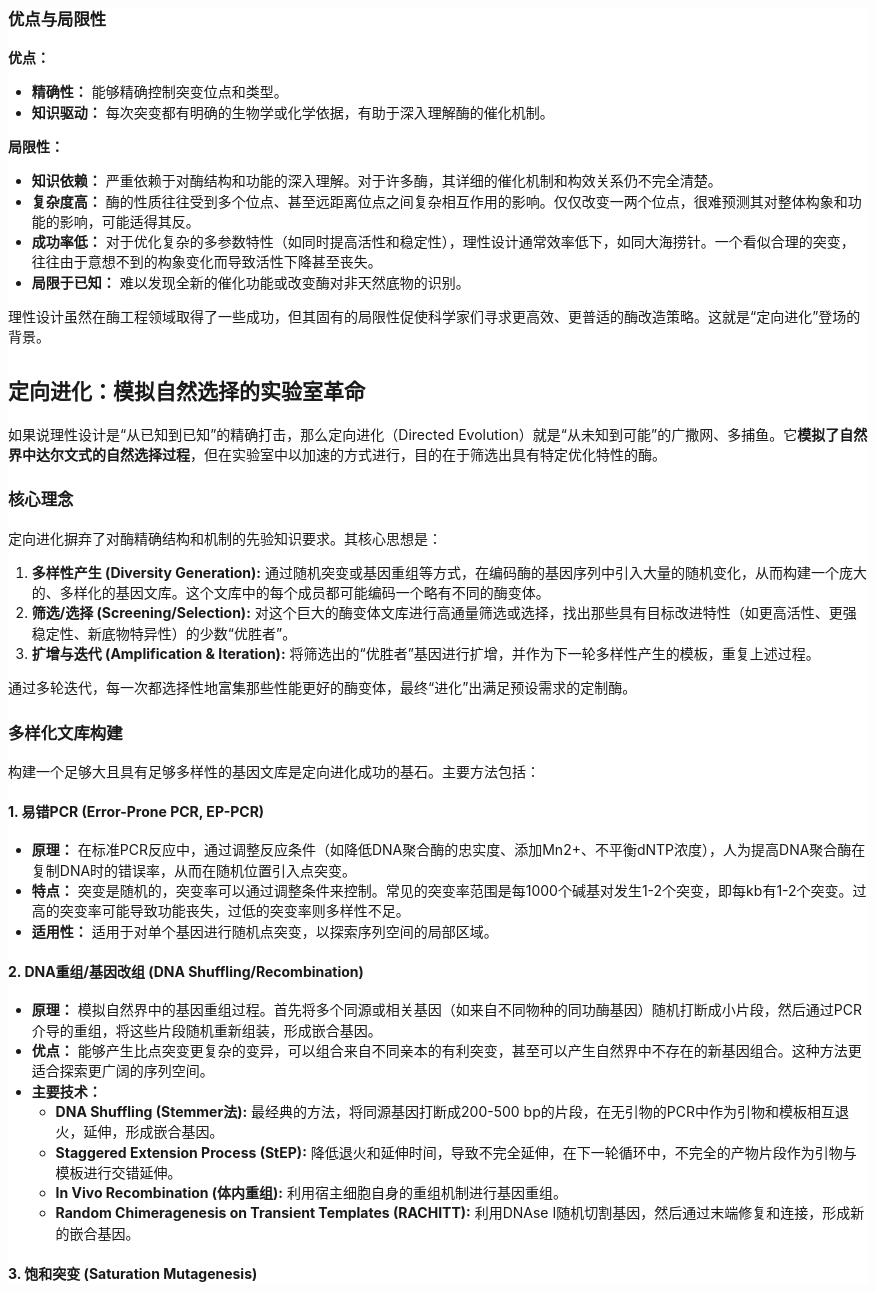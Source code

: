 ### 优点与局限性

**优点：**
*   **精确性：** 能够精确控制突变位点和类型。
*   **知识驱动：** 每次突变都有明确的生物学或化学依据，有助于深入理解酶的催化机制。

**局限性：**
*   **知识依赖：** 严重依赖于对酶结构和功能的深入理解。对于许多酶，其详细的催化机制和构效关系仍不完全清楚。
*   **复杂度高：** 酶的性质往往受到多个位点、甚至远距离位点之间复杂相互作用的影响。仅仅改变一两个位点，很难预测其对整体构象和功能的影响，可能适得其反。
*   **成功率低：** 对于优化复杂的多参数特性（如同时提高活性和稳定性），理性设计通常效率低下，如同大海捞针。一个看似合理的突变，往往由于意想不到的构象变化而导致活性下降甚至丧失。
*   **局限于已知：** 难以发现全新的催化功能或改变酶对非天然底物的识别。

理性设计虽然在酶工程领域取得了一些成功，但其固有的局限性促使科学家们寻求更高效、更普适的酶改造策略。这就是“定向进化”登场的背景。

## 定向进化：模拟自然选择的实验室革命

如果说理性设计是“从已知到已知”的精确打击，那么定向进化（Directed Evolution）就是“从未知到可能”的广撒网、多捕鱼。它**模拟了自然界中达尔文式的自然选择过程**，但在实验室中以加速的方式进行，目的在于筛选出具有特定优化特性的酶。

### 核心理念

定向进化摒弃了对酶精确结构和机制的先验知识要求。其核心思想是：

1.  **多样性产生 (Diversity Generation):** 通过随机突变或基因重组等方式，在编码酶的基因序列中引入大量的随机变化，从而构建一个庞大的、多样化的基因文库。这个文库中的每个成员都可能编码一个略有不同的酶变体。
2.  **筛选/选择 (Screening/Selection):** 对这个巨大的酶变体文库进行高通量筛选或选择，找出那些具有目标改进特性（如更高活性、更强稳定性、新底物特异性）的少数“优胜者”。
3.  **扩增与迭代 (Amplification & Iteration):** 将筛选出的“优胜者”基因进行扩增，并作为下一轮多样性产生的模板，重复上述过程。

通过多轮迭代，每一次都选择性地富集那些性能更好的酶变体，最终“进化”出满足预设需求的定制酶。

### 多样化文库构建

构建一个足够大且具有足够多样性的基因文库是定向进化成功的基石。主要方法包括：

#### 1. 易错PCR (Error-Prone PCR, EP-PCR)

*   **原理：** 在标准PCR反应中，通过调整反应条件（如降低DNA聚合酶的忠实度、添加Mn2+、不平衡dNTP浓度），人为提高DNA聚合酶在复制DNA时的错误率，从而在随机位置引入点突变。
*   **特点：** 突变是随机的，突变率可以通过调整条件来控制。常见的突变率范围是每1000个碱基对发生1-2个突变，即每kb有1-2个突变。过高的突变率可能导致功能丧失，过低的突变率则多样性不足。
*   **适用性：** 适用于对单个基因进行随机点突变，以探索序列空间的局部区域。

#### 2. DNA重组/基因改组 (DNA Shuffling/Recombination)

*   **原理：** 模拟自然界中的基因重组过程。首先将多个同源或相关基因（如来自不同物种的同功酶基因）随机打断成小片段，然后通过PCR介导的重组，将这些片段随机重新组装，形成嵌合基因。
*   **优点：** 能够产生比点突变更复杂的变异，可以组合来自不同亲本的有利突变，甚至可以产生自然界中不存在的新基因组合。这种方法更适合探索更广阔的序列空间。
*   **主要技术：**
    *   **DNA Shuffling (Stemmer法):** 最经典的方法，将同源基因打断成200-500 bp的片段，在无引物的PCR中作为引物和模板相互退火，延伸，形成嵌合基因。
    *   **Staggered Extension Process (StEP):** 降低退火和延伸时间，导致不完全延伸，在下一轮循环中，不完全的产物片段作为引物与模板进行交错延伸。
    *   **In Vivo Recombination (体内重组):** 利用宿主细胞自身的重组机制进行基因重组。
    *   **Random Chimeragenesis on Transient Templates (RACHITT):** 利用DNAse I随机切割基因，然后通过末端修复和连接，形成新的嵌合基因。

#### 3. 饱和突变 (Saturation Mutagenesis)
